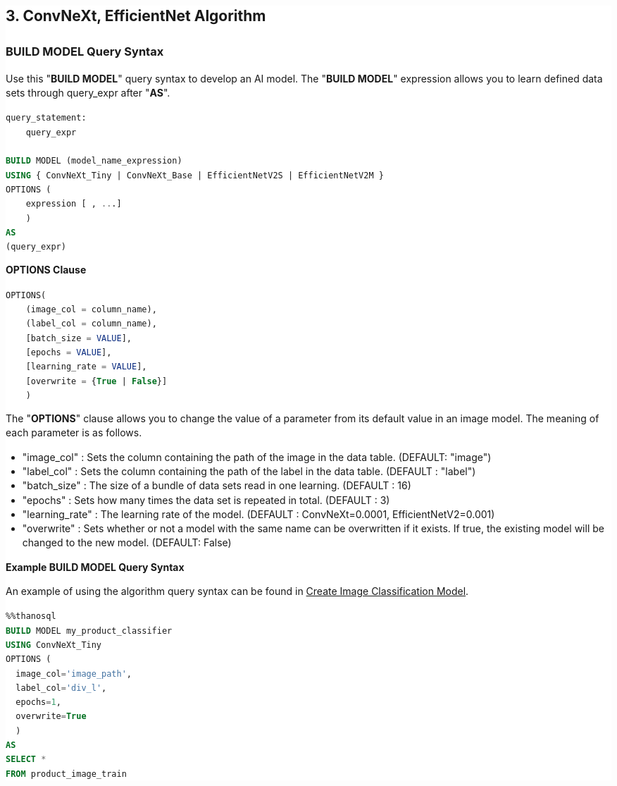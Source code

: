 ## **3. ConvNeXt, EfficientNet Algorithm**

### **BUILD MODEL Query Syntax**

Use this "**BUILD MODEL**" query syntax to develop an AI model.
The "**BUILD MODEL**" expression allows you to learn defined data sets through query_expr after "**AS**".

```sql
query_statement:
    query_expr

BUILD MODEL (model_name_expression)
USING { ConvNeXt_Tiny | ConvNeXt_Base | EfficientNetV2S | EfficientNetV2M }
OPTIONS (
    expression [ , ...]
    )
AS
(query_expr)
```

**OPTIONS Clause**

```sql
OPTIONS(
    (image_col = column_name),
    (label_col = column_name),
    [batch_size = VALUE],
    [epochs = VALUE],
    [learning_rate = VALUE],
    [overwrite = {True | False}]
    )
```

The "**OPTIONS**" clause allows you to change the value of a parameter from its default value in an image model. The meaning of each parameter is as follows.

- "image_col" : Sets the column containing the path of the image in the data table. (DEFAULT: "image")
- "label_col" : Sets the column containing the path of the label in the data table. (DEFAULT : "label")
- "batch_size" : The size of a bundle of data sets read in one learning. (DEFAULT : 16)
- "epochs" : Sets how many times the data set is repeated in total. (DEFAULT : 3)
- "learning_rate" : The learning rate of the model. (DEFAULT : ConvNeXt=0.0001, EfficientNetV2=0.001)
- "overwrite" : Sets whether or not a model with the same name can be overwritten if it exists. If true, the existing model will be changed to the new model. (DEFAULT: False)

**Example BUILD MODEL Query Syntax**

An example of using the algorithm query syntax can be found in [Create Image Classification Model](/en/tutorials/thanosql_ml/classification/image_classification/).

```sql
%%thanosql
BUILD MODEL my_product_classifier
USING ConvNeXt_Tiny
OPTIONS (
  image_col='image_path',
  label_col='div_l',
  epochs=1,
  overwrite=True
  )
AS
SELECT *
FROM product_image_train
```
